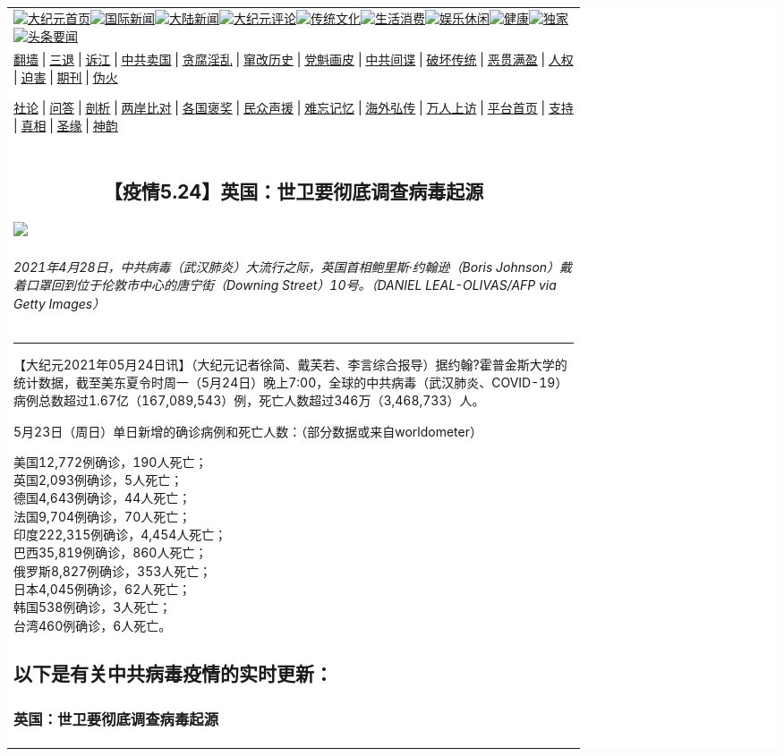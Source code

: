 <a name="1" id="1" target="_blank"></a><span id="1"></span>
<table align=center border="0"><tr><td colspan="2" VALIGN=TOP><a href="https://github.com/19920513/djy/blob/master/gb/nf1351518.md#1"><img src="https://raw.githubusercontent.com/19920513/www/master/t/djy/1.jpg" title="大纪元首页" alt="大纪元首页"></a><a href="https://github.com/19920513/djy/blob/master/gb/n24hr.md#1"><img src="https://raw.githubusercontent.com/19920513/www/master/t/djy/3.jpg" title="国际新闻" alt="国际新闻"></a><a href="https://github.com/19920513/djy/blob/master/gb/nsc413.md#1"><img src="https://raw.githubusercontent.com/19920513/www/master/t/djy/4.jpg" title="大陆新闻" alt="大陆新闻"></a><a href="https://github.com/19920513/djy/blob/master/gb/news392.md#1"><img src="https://raw.githubusercontent.com/19920513/www/master/t/djy/5.jpg" title="大纪元评论" alt="大纪元评论"></a><a href="https://github.com/19920513/djy/blob/master/gb/news2007.md#1"><img src="https://raw.githubusercontent.com/19920513/www/master/t/djy/6.jpg" title="传统文化" alt="传统文化"></a><a href="https://github.com/19920513/djy/blob/master/gb/news2008.md#1"><img src="https://raw.githubusercontent.com/19920513/www/master/t/djy/7.jpg" title="生活消费" alt="生活消费"></a><a href="https://github.com/19920513/djy/blob/master/gb/ncyule.md#1"><img src="https://raw.githubusercontent.com/19920513/www/master/t/djy/8.jpg" title="娱乐休闲" alt="娱乐休闲"></a><a href="https://github.com/19920513/djy/blob/master/gb/nsc1002.md#1"><img src="https://raw.githubusercontent.com/19920513/www/master/t/djy/9.jpg" title="健康" alt="健康"></a><a href="https://github.com/19920513/djy/blob/master/gb/nf6092.md#1"><img src="https://raw.githubusercontent.com/19920513/www/master/t/djy/10a.jpg" title="独家" alt="独家"></a><a href="https://github.com/19920513/djy/blob/master/gb/nf4514.md#1"><img src="https://raw.githubusercontent.com/19920513/www/master/t/djy/12a.jpg" title="头条要闻" alt="头条要闻"></a></td></tr>
<tr><td colspan="2" VALIGN=TOP><a target="_blank" href="https://github.com/19920513/www/blob/master/README.md?zsrh#1">翻墙</a> | <a target="_blank" href="https://github.com/19920513/djy/blob/master/gb/nf5657.md#1">三退</a> | <a target="_blank" href="https://github.com/19920513/djy/blob/master/gb/nf6124.md#1">诉江</a> | <a target="_blank" href="https://github.com/19920513/djy/blob/master/gb/nf1176117.md#1">中共卖国</a> | <a target="_blank" href="https://github.com/19920513/djy/blob/master/gb/nf5773.md#1">贪腐淫乱</a> | <a target="_blank" href="https://github.com/19920513/djy/blob/master/gb/nf1176115.md#1">窜改历史</a> | <a target="_blank" href="https://github.com/19920513/djy/blob/master/gb/nf1176107.md#1">党魁画皮</a> | <a target="_blank" href="https://github.com/19920513/djy/blob/master/gb/nf1320400.md#1">中共间谍</a> | <a target="_blank" href="https://github.com/19920513/djy/blob/master/gb/nf1176114.md#1">破坏传统</a> | <a target="_blank" href="https://github.com/19920513/ntdtv/blob/master/gb/prog447_1.md#1">恶贯满盈</a> | <a target="_blank" href="https://github.com/19920513/djy/blob/master/gb/ncid278.md#1">人权</a> | <a target="_blank" href="https://github.com/19920513/djy/blob/master/gb/nf1176111.md#1">迫害</a> | <a target="_blank" href="https://gitlab.com/szzdlab/mh-qikan/blob/master/README.md#1">期刊</a> | <a target="_blank" href="https://github.com/19920513/djy/blob/master/gb/nf5562.md#1">伪火</a></p><p><a target="_blank" href="https://github.com/19920513/djy/blob/master/gb/9p.md#1">社论</a> | <a target="_blank" href="https://github.com/19920513/djy/blob/master/gb/nf4378.md#1">问答</a> | <a target="_blank" href="https://github.com/19920513/djy/blob/master/gb/nf5792.md#1">剖析</a> | <a target="_blank" href="https://github.com/19920513/djy/blob/master/gb/nf5735.md#1">两岸比对</a> | <a target="_blank" href="https://github.com/19920513/djy/blob/master/gb/nf6119.md#1">各国褒奖</a> | <a target="_blank" href="https://github.com/19920513/djy/blob/master/gb/nf6120.md#1">民众声援</a> | <a target="_blank" href="https://github.com/19920513/djy/blob/master/gb/nf1188594.md#1">难忘记忆</a> | <a target="_blank" href="https://github.com/19920513/djy/blob/master/gb/nf3180.md#1">海外弘传</a> | <a target="_blank" href="https://github.com/19920513/djy/blob/master/gb/nf5410.md#1">万人上访</a> | <a target="_blank" href="https://github.com/19920513/www/blob/master/README.md?zsrh#1">平台首页</a> | <a target="_blank" href="https://github.com/19920513/djy/blob/master/gb/nf4386.md#1">支持</a> | <a target="_blank" href="https://github.com/19920513/djy/blob/master/gb/nf4389.md#1">真相</a> | <a target="_blank" href="https://github.com/19920513/djy/blob/master/gb/nf5790.md#1">圣缘</a> | <a target="_blank" href="https://github.com/19920513/djy/blob/master/gb/nf4786.md#1">神韵</a></td></tr>
<tr><td VALIGN=TOP width="626"><h2 align=center>【疫情5.24】英国：世卫要彻底调查病毒起源</h2>
<img width="600" src="https://i.epochtimes.com/assets/uploads/2021/05/id12972848-Boris-Johnson-1200x720-600x400.jpeg" />
<h6>2021年4月28日，中共病毒（武汉肺炎）大流行之际，英国首相鲍里斯·约翰逊（Boris Johnson）戴着口罩回到位于伦敦市中心的唐宁街（Downing Street）10号。（DANIEL LEAL-OLIVAS/AFP via Getty Images）
</h6>
<hr>
	<p>【大纪元2021年05月24日讯】（大纪元记者徐简、戴芙若、李言综合报导）据约翰?霍普金斯大学的统计数据，截至美东夏令时周一（5月24日）晚上7:00，全球的<ahref="https://github.com/19920513/djy/blob/master/gb/tag/%E4%B8%AD%E5%85%B1%E7%97%85%E6%AF%92.md#1">中共病毒</a>（武汉肺炎、COVID-19）病例总数超过1.67亿（167,089,543）例，死亡人数超过346万（3,468,733）人。</p>
<p>5月23日（周日）单日新增的确诊病例和死亡人数：（部分数据或来自worldometer）</p>
<p>美国12,772例确诊，190人死亡；<br />
英国2,093例确诊，5人死亡；<br />
德国4,643例确诊，44人死亡；<br />
法国9,704例确诊，70人死亡；<br />
印度222,315例确诊，4,454人死亡；<br />
巴西35,819例确诊，860人死亡；<br />
俄罗斯8,827例确诊，353人死亡；<br />
日本4,045例确诊，62人死亡；<br />
韩国538例确诊，3人死亡；<br />
台湾460例确诊，6人死亡。</p>
<h2>以下是有关<ahref="https://github.com/19920513/djy/blob/master/gb/tag/%E4%B8%AD%E5%85%B1%E7%97%85%E6%AF%92.md#1">中共病毒</a><ahref="https://github.com/19920513/djy/blob/master/gb/tag/%E7%96%AB%E6%83%85.md#1">疫情</a>的实时更新：</h2>
<h3>英国：世卫要彻底调查病毒起源</h3>